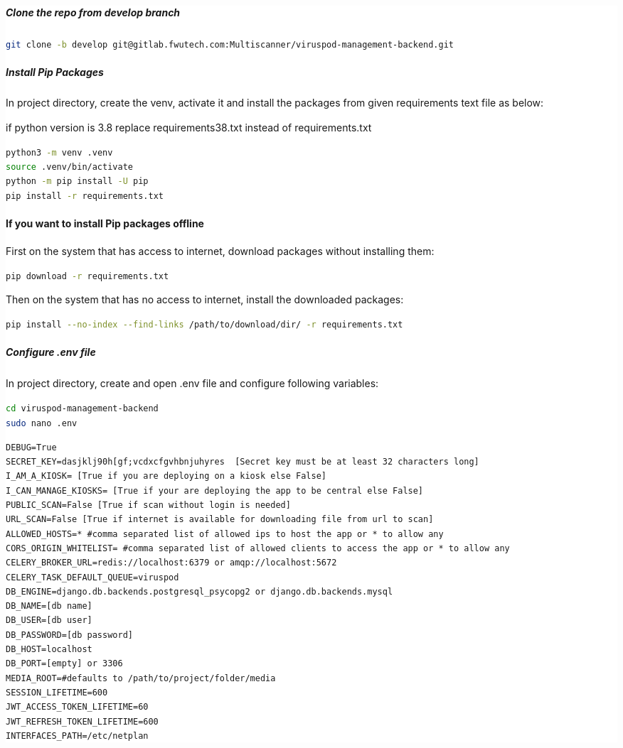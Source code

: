 ##### Clone the repo from develop branch
```bash
git clone -b develop git@gitlab.fwutech.com:Multiscanner/viruspod-management-backend.git
```

##### Install Pip Packages
In project directory, create the venv, activate it and install the packages from given requirements text file as below:

if python version is 3.8 replace requirements38.txt instead of requirements.txt
```bash
python3 -m venv .venv
source .venv/bin/activate
python -m pip install -U pip
pip install -r requirements.txt
```

#### If you want to install Pip packages offline
First on the system that has access to internet, download packages without installing them:
```bash
pip download -r requirements.txt
```

Then on the system that has no access to internet, install the downloaded packages:
```bash
pip install --no-index --find-links /path/to/download/dir/ -r requirements.txt
```

##### Configure .env file
In project directory, create and open .env file and configure following variables:

```bash
cd viruspod-management-backend
sudo nano .env
```

```text
DEBUG=True
SECRET_KEY=dasjklj90h[gf;vcdxcfgvhbnjuhyres  [Secret key must be at least 32 characters long]
I_AM_A_KIOSK= [True if you are deploying on a kiosk else False]
I_CAN_MANAGE_KIOSKS= [True if your are deploying the app to be central else False]
PUBLIC_SCAN=False [True if scan without login is needed]
URL_SCAN=False [True if internet is available for downloading file from url to scan]
ALLOWED_HOSTS=* #comma separated list of allowed ips to host the app or * to allow any
CORS_ORIGIN_WHITELIST= #comma separated list of allowed clients to access the app or * to allow any
CELERY_BROKER_URL=redis://localhost:6379 or amqp://localhost:5672
CELERY_TASK_DEFAULT_QUEUE=viruspod
DB_ENGINE=django.db.backends.postgresql_psycopg2 or django.db.backends.mysql
DB_NAME=[db name]
DB_USER=[db user]
DB_PASSWORD=[db password]
DB_HOST=localhost
DB_PORT=[empty] or 3306
MEDIA_ROOT=#defaults to /path/to/project/folder/media
SESSION_LIFETIME=600
JWT_ACCESS_TOKEN_LIFETIME=60
JWT_REFRESH_TOKEN_LIFETIME=600
INTERFACES_PATH=/etc/netplan

```
